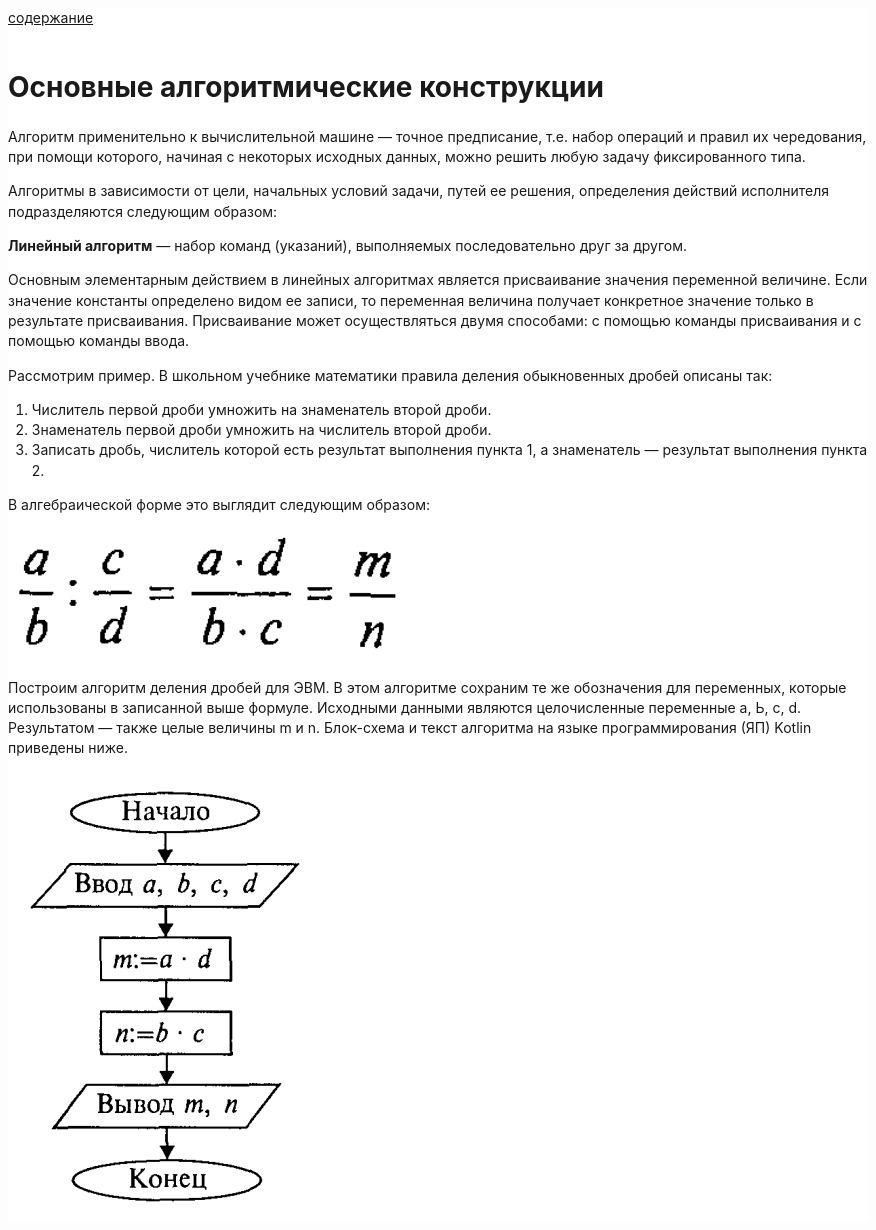 [содержание](/readme.md)  

# Основные алгоритмические конструкции

Алгоритм применительно к вычислительной машине — точное предписание, т.е. набор операций и правил их чередования, при помощи которого, начиная с некоторых исходных данных, можно решить любую задачу фиксированного типа.

Алгоритмы в зависимости от цели, начальных условий задачи, путей ее решения, определения действий исполнителя подразделяются следующим образом:

<a name="q1"></a>

**Линейный алгоритм** — набор команд (указаний), выполняемых последовательно друг за другом.

Основным элементарным действием в линейных алгоритмах является присваивание значения переменной величине. Если значение константы определено видом ее записи, то переменная величина получает конкретное значение только в результате присваивания. Присваивание может осуществляться двумя способами: с помощью команды присваивания и с помощью команды ввода.

Рассмотрим пример. В школьном учебнике математики правила деления обыкновенных дробей описаны так:

1. Числитель первой дроби умножить на знаменатель второй дроби.
2. Знаменатель первой дроби умножить на числитель второй дроби.
3. Записать дробь, числитель которой есть результат выполнения пункта 1, а знаменатель — результат выполнения пункта 2.

В алгебраической форме это выглядит следующим образом:

![](../img/t1l2p1.png)

Построим алгоритм деления дробей для ЭВМ. В этом алгоритме сохраним те же обозначения для переменных, которые использованы в записанной выше формуле. Исходными данными являются целочисленные переменные а, Ь, с, d. Результатом — также целые величины m и n. Блок-схема и текст алгоритма на языке программирования (ЯП) Kotlin приведены ниже.

![](../img/t1l2p2.png)
